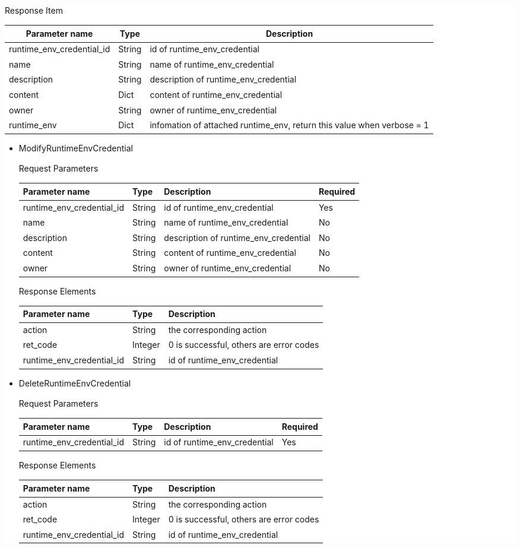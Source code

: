   Response Item

  | Parameter name            | Type   | Description                                                  |
  | ------------------------- | ------ | ------------------------------------------------------------ |
  | runtime_env_credential_id | String | id of runtime_env_credential                                 |
  | name                      | String | name of runtime_env_credential                               |
  | description               | String | description of runtime_env_credential                        |
  | content                   | Dict   | content of runtime_env_credential                            |
  | owner                     | String | owner of runtime_env_credential                              |
  | runtime_env               | Dict   | infomation of attached runtime_env, return this value when verbose = 1 |

* ModifyRuntimeEnvCredential

  Request Parameters

  | Parameter name            | Type   | Description                           | Required |
  | ------------------------- | ------ | ------------------------------------- | -------- |
  | runtime_env_credential_id | String | id of runtime_env_credential          | Yes      |
  | name                      | String | name of runtime_env_credential        | No       |
  | description               | String | description of runtime_env_credential | No       |
  | content                   | String | content of runtime_env_credential     | No       |
  | owner                     | String | owner of runtime_env_credential       | No       |
  
  Response Elements

  | Parameter name            | Type    | Description                             |
  | ------------------------- | ------- | --------------------------------------- |
  | action                    | String  | the corresponding action                |
  | ret_code                  | Integer | 0 is successful, others are error codes |
  | runtime_env_credential_id | String  | id of runtime_env_credential            |
  
* DeleteRuntimeEnvCredential

  Request Parameters

  | Parameter name            | Type   | Description                  | Required |
  | ------------------------- | ------ | ---------------------------- | -------- |
  | runtime_env_credential_id | String | id of runtime_env_credential | Yes      |

  Response Elements

  | Parameter name            | Type    | Description                             |
  | ------------------------- | ------- | --------------------------------------- |
  | action                    | String  | the corresponding action                |
  | ret_code                  | Integer | 0 is successful, others are error codes |
  | runtime_env_credential_id | String  | id of runtime_env_credential            |
  